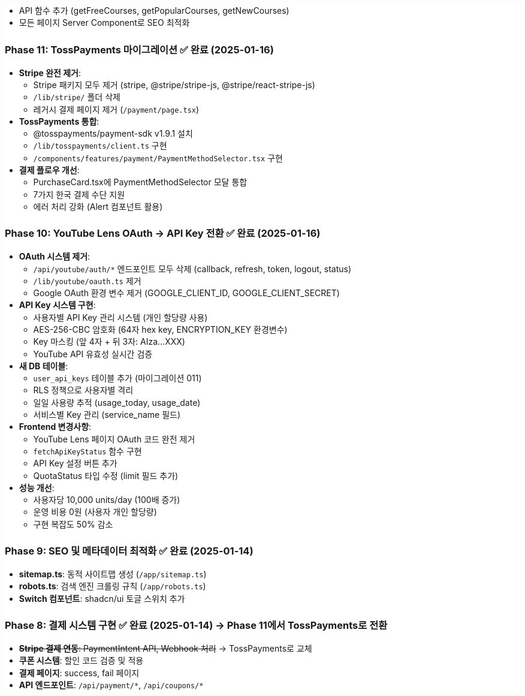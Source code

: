   - API 함수 추가 (getFreeCourses, getPopularCourses, getNewCourses)
  - 모든 페이지 Server Component로 SEO 최적화

### Phase 11: TossPayments 마이그레이션 ✅ 완료 (2025-01-16)
- **Stripe 완전 제거**:
  - Stripe 패키지 모두 제거 (stripe, @stripe/stripe-js, @stripe/react-stripe-js)
  - `/lib/stripe/` 폴더 삭제
  - 레거시 결제 페이지 제거 (`/payment/page.tsx`)
- **TossPayments 통합**:
  - @tosspayments/payment-sdk v1.9.1 설치
  - `/lib/tosspayments/client.ts` 구현
  - `/components/features/payment/PaymentMethodSelector.tsx` 구현
- **결제 플로우 개선**:
  - PurchaseCard.tsx에 PaymentMethodSelector 모달 통합
  - 7가지 한국 결제 수단 지원
  - 에러 처리 강화 (Alert 컴포넌트 활용)

### Phase 10: YouTube Lens OAuth → API Key 전환 ✅ 완료 (2025-01-16)
- **OAuth 시스템 제거**: 
  - `/api/youtube/auth/*` 엔드포인트 모두 삭제 (callback, refresh, token, logout, status)
  - `/lib/youtube/oauth.ts` 제거
  - Google OAuth 환경 변수 제거 (GOOGLE_CLIENT_ID, GOOGLE_CLIENT_SECRET)
- **API Key 시스템 구현**: 
  - 사용자별 API Key 관리 시스템 (개인 할당량 사용)
  - AES-256-CBC 암호화 (64자 hex key, ENCRYPTION_KEY 환경변수)
  - Key 마스킹 (앞 4자 + 뒤 3자: AIza...XXX)
  - YouTube API 유효성 실시간 검증
- **새 DB 테이블**: 
  - `user_api_keys` 테이블 추가 (마이그레이션 011)
  - RLS 정책으로 사용자별 격리
  - 일일 사용량 추적 (usage_today, usage_date)
  - 서비스별 Key 관리 (service_name 필드)
- **Frontend 변경사항**:
  - YouTube Lens 페이지 OAuth 코드 완전 제거
  - `fetchApiKeyStatus` 함수 구현
  - API Key 설정 버튼 추가
  - QuotaStatus 타입 수정 (limit 필드 추가)
- **성능 개선**: 
  - 사용자당 10,000 units/day (100배 증가)
  - 운영 비용 0원 (사용자 개인 할당량)
  - 구현 복잡도 50% 감소

### Phase 9: SEO 및 메타데이터 최적화 ✅ 완료 (2025-01-14)
- **sitemap.ts**: 동적 사이트맵 생성 (`/app/sitemap.ts`)
- **robots.ts**: 검색 엔진 크롤링 규칙 (`/app/robots.ts`)
- **Switch 컴포넌트**: shadcn/ui 토글 스위치 추가

### Phase 8: 결제 시스템 구현 ✅ 완료 (2025-01-14) → Phase 11에서 TossPayments로 전환
- ~~**Stripe 결제 연동**: PaymentIntent API, Webhook 처리~~ → TossPayments로 교체
- **쿠폰 시스템**: 할인 코드 검증 및 적용
- **결제 페이지**: success, fail 페이지
- **API 엔드포인트**: `/api/payment/*`, `/api/coupons/*`
